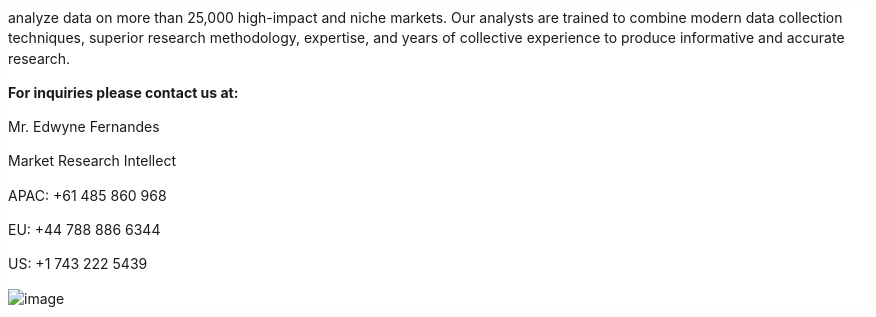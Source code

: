 analyze data on more than 25,000 high-impact and niche markets. Our analysts are trained to combine modern data collection techniques, superior research methodology, expertise, and years of collective experience to produce informative and accurate research.</span></p><p><strong>For inquiries please contact us at:</strong></p><p>Mr. Edwyne Fernandes</p><p>Market Research Intellect</p><p>APAC: +61 485 860 968</p><p>EU: +44 788 886 6344</p><p>US: +1 743 222 5439</p>
![image](https://github.com/user-attachments/assets/a0ba9d84-10e0-4993-8b5d-d42b25f4967e)
